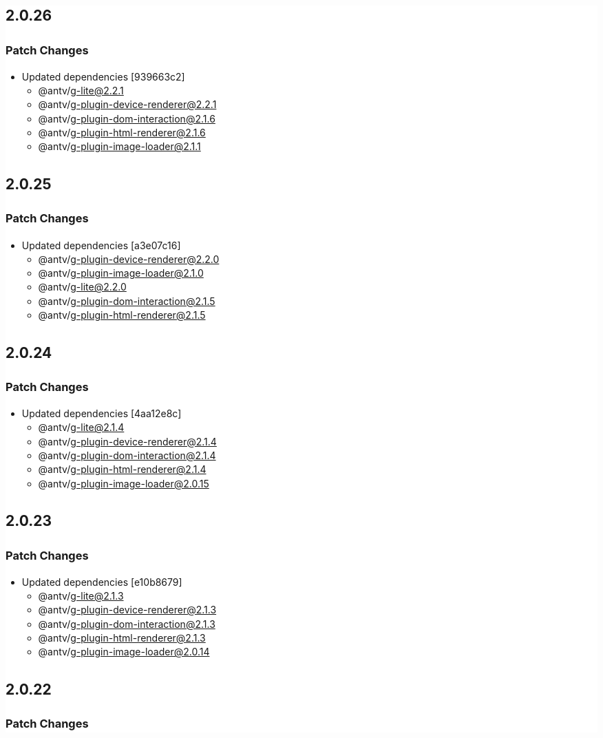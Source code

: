 ## 2.0.26

### Patch Changes

- Updated dependencies [939663c2]
    - @antv/g-lite@2.2.1
    - @antv/g-plugin-device-renderer@2.2.1
    - @antv/g-plugin-dom-interaction@2.1.6
    - @antv/g-plugin-html-renderer@2.1.6
    - @antv/g-plugin-image-loader@2.1.1

## 2.0.25

### Patch Changes

- Updated dependencies [a3e07c16]
    - @antv/g-plugin-device-renderer@2.2.0
    - @antv/g-plugin-image-loader@2.1.0
    - @antv/g-lite@2.2.0
    - @antv/g-plugin-dom-interaction@2.1.5
    - @antv/g-plugin-html-renderer@2.1.5

## 2.0.24

### Patch Changes

- Updated dependencies [4aa12e8c]
    - @antv/g-lite@2.1.4
    - @antv/g-plugin-device-renderer@2.1.4
    - @antv/g-plugin-dom-interaction@2.1.4
    - @antv/g-plugin-html-renderer@2.1.4
    - @antv/g-plugin-image-loader@2.0.15

## 2.0.23

### Patch Changes

- Updated dependencies [e10b8679]
    - @antv/g-lite@2.1.3
    - @antv/g-plugin-device-renderer@2.1.3
    - @antv/g-plugin-dom-interaction@2.1.3
    - @antv/g-plugin-html-renderer@2.1.3
    - @antv/g-plugin-image-loader@2.0.14

## 2.0.22

### Patch Changes
